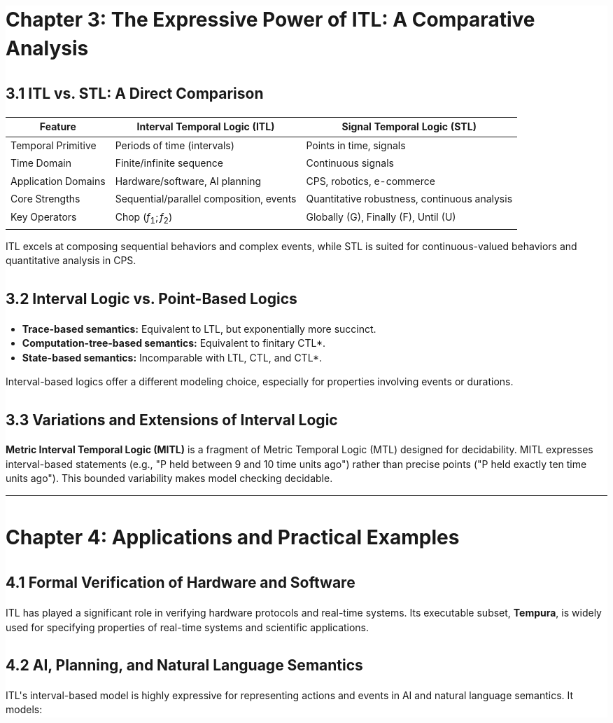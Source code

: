 
# Chapter 3: The Expressive Power of ITL: A Comparative Analysis

## 3.1 ITL vs. STL: A Direct Comparison

| Feature                | Interval Temporal Logic (ITL) | Signal Temporal Logic (STL) |
|------------------------|-------------------------------|-----------------------------|
| Temporal Primitive     | Periods of time (intervals)   | Points in time, signals     |
| Time Domain            | Finite/infinite sequence      | Continuous signals          |
| Application Domains    | Hardware/software, AI planning| CPS, robotics, e-commerce   |
| Core Strengths         | Sequential/parallel composition, events | Quantitative robustness, continuous analysis |
| Key Operators          | Chop ($f_1 ; f_2$)            | Globally (G), Finally (F), Until (U) |

ITL excels at composing sequential behaviors and complex events, while STL is suited for continuous-valued behaviors and quantitative analysis in CPS.

## 3.2 Interval Logic vs. Point-Based Logics

- **Trace-based semantics:** Equivalent to LTL, but exponentially more succinct.
- **Computation-tree-based semantics:** Equivalent to finitary CTL*.
- **State-based semantics:** Incomparable with LTL, CTL, and CTL*.

Interval-based logics offer a different modeling choice, especially for properties involving events or durations.

## 3.3 Variations and Extensions of Interval Logic

**Metric Interval Temporal Logic (MITL)** is a fragment of Metric Temporal Logic (MTL) designed for decidability. MITL expresses interval-based statements (e.g., "P held between 9 and 10 time units ago") rather than precise points ("P held exactly ten time units ago"). This bounded variability makes model checking decidable.

---

# Chapter 4: Applications and Practical Examples

## 4.1 Formal Verification of Hardware and Software

ITL has played a significant role in verifying hardware protocols and real-time systems. Its executable subset, **Tempura**, is widely used for specifying properties of real-time systems and scientific applications.

## 4.2 AI, Planning, and Natural Language Semantics

ITL's interval-based model is highly expressive for representing actions and events in AI and natural language semantics. It models:
